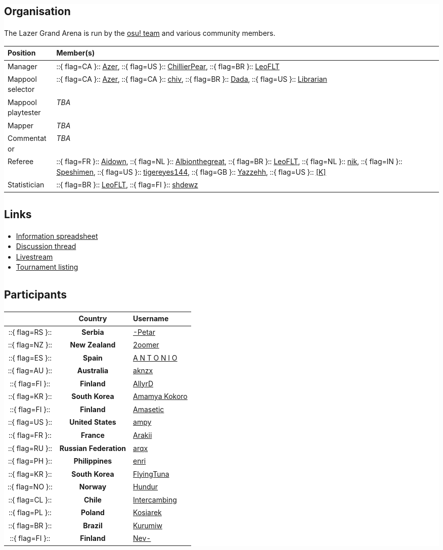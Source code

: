 ## Organisation

The Lazer Grand Arena is run by the [osu! team](/wiki/People/osu!_team) and various community members.

| Position | Member(s) |
| :-- | :-- |
| Manager | ::{ flag=CA }:: [Azer](https://osu.ppy.sh/users/2155578), ::{ flag=US }:: [ChillierPear](https://osu.ppy.sh/users/9501251), ::{ flag=BR }:: [LeoFLT](https://osu.ppy.sh/users/3668779) |
| Mappool selector | ::{ flag=CA }:: [Azer](https://osu.ppy.sh/users/2155578), ::{ flag=CA }:: [chiv](https://osu.ppy.sh/users/6701656), ::{ flag=BR }:: [Dada](https://osu.ppy.sh/users/9119507), ::{ flag=US }:: [Librarian](https://osu.ppy.sh/users/10083084) |
| Mappool playtester | *TBA* |
| Mapper | *TBA* |
| Commentator | *TBA* |
| Referee | ::{ flag=FR }:: [Aidown](https://osu.ppy.sh/users/1522146), ::{ flag=NL }:: [Albionthegreat](https://osu.ppy.sh/users/9853595), ::{ flag=BR }:: [LeoFLT](https://osu.ppy.sh/users/3668779), ::{ flag=NL }:: [nik](https://osu.ppy.sh/users/10077264), ::{ flag=IN }:: [Speshimen](https://osu.ppy.sh/users/7720204), ::{ flag=US }:: [tigereyes144](https://osu.ppy.sh/users/6499811), ::{ flag=GB }:: [Yazzehh](https://osu.ppy.sh/users/7068973), ::{ flag=US }:: [\[K\]](https://osu.ppy.sh/users/16551387) |
| Statistician | ::{ flag=BR }:: [LeoFLT](https://osu.ppy.sh/users/3668779), ::{ flag=FI }:: [shdewz](https://osu.ppy.sh/users/10000899) |

## Links

- [Information spreadsheet](https://docs.google.com/spreadsheets/d/1dc3O3hHW-pPBh8j316iUkCjcVLBF-P4rckhsbFu3jmk)
- [Discussion thread](https://osu.ppy.sh/community/forums/topics/1936749)
- [Livestream](https://www.twitch.tv/osulive)
- [Tournament listing](https://osu.ppy.sh/community/tournaments/45)

## Participants

|  | Country | Username |
| :-: | :-: | :-- |
| ::{ flag=RS }:: | **Serbia** | [-Petar](https://osu.ppy.sh/users/9106690) |
| ::{ flag=NZ }:: | **New Zealand** | [2oomer](https://osu.ppy.sh/users/11141578) |
| ::{ flag=ES }:: | **Spain** | [A N T O N I O](https://osu.ppy.sh/users/12760743) |
| ::{ flag=AU }:: | **Australia** | [aknzx](https://osu.ppy.sh/users/9938943) |
| ::{ flag=FI }:: | **Finland** | [AllyrD](https://osu.ppy.sh/users/9561644) |
| ::{ flag=KR }:: | **South Korea** | [Amamya Kokoro](https://osu.ppy.sh/users/2511839) |
| ::{ flag=FI }:: | **Finland** | [Amasetic](https://osu.ppy.sh/users/11375251) |
| ::{ flag=US }:: | **United States** | [ampy](https://osu.ppy.sh/users/4458239) |
| ::{ flag=FR }:: | **France** | [Arakii](https://osu.ppy.sh/users/6133101) |
| ::{ flag=RU }:: | **Russian Federation** | [arqx](https://osu.ppy.sh/users/2569683) |
| ::{ flag=PH }:: | **Philippines** | [enri](https://osu.ppy.sh/users/8640970) |
| ::{ flag=KR }:: | **South Korea** | [FlyingTuna](https://osu.ppy.sh/users/9224078) |
| ::{ flag=NO }:: | **Norway** | [Hundur](https://osu.ppy.sh/users/3145033) |
| ::{ flag=CL }:: | **Chile** | [Intercambing](https://osu.ppy.sh/users/2546001) |
| ::{ flag=PL }:: | **Poland** | [Kosiarek](https://osu.ppy.sh/users/9086565) |
| ::{ flag=BR }:: | **Brazil** | [Kurumiw](https://osu.ppy.sh/users/11415687) |
| ::{ flag=FI }:: | **Finland** | [Nev-](https://osu.ppy.sh/users/11836334) |

[^winners-bracket]: Winners bracket match
[^potential-match]: Potential match — final matchup depends on the results of the preceding matches
[^qualifiers-seeding]: Used as the main seeding method
[^qualifiers-tiebreaker]: Used as a tiebreaker when two players have the same MAX sum